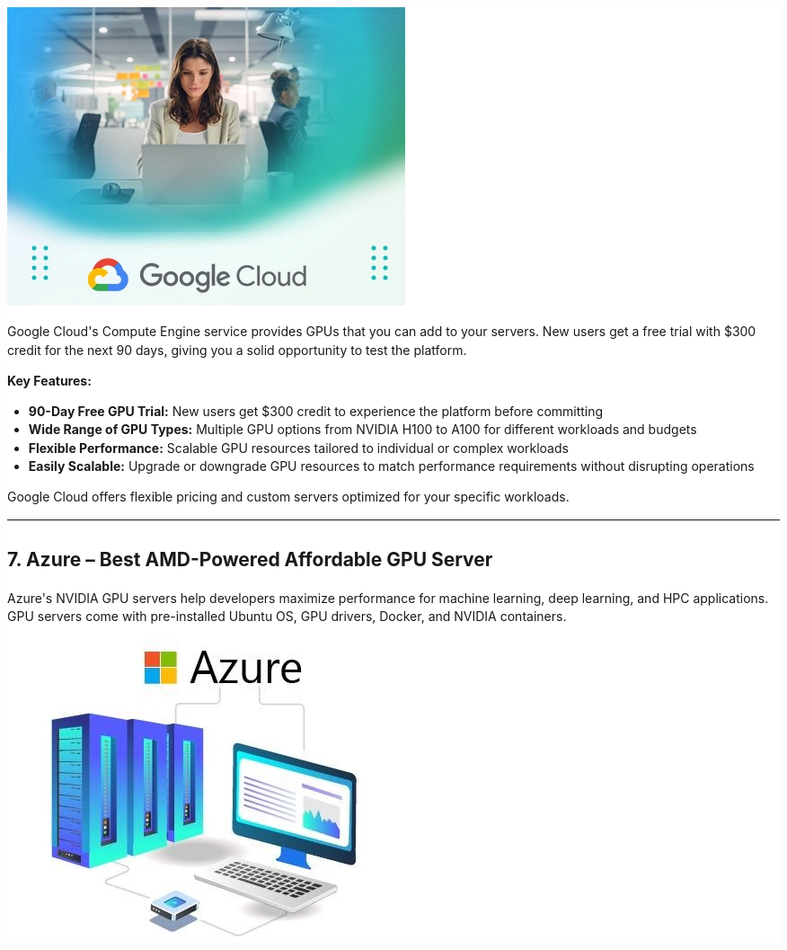 ![Google Cloud GPU infrastructure](image/71636166.webp)

Google Cloud's Compute Engine service provides GPUs that you can add to your servers. New users get a free trial with $300 credit for the next 90 days, giving you a solid opportunity to test the platform.

**Key Features:**

- **90-Day Free GPU Trial:** New users get $300 credit to experience the platform before committing
- **Wide Range of GPU Types:** Multiple GPU options from NVIDIA H100 to A100 for different workloads and budgets
- **Flexible Performance:** Scalable GPU resources tailored to individual or complex workloads
- **Easily Scalable:** Upgrade or downgrade GPU resources to match performance requirements without disrupting operations

Google Cloud offers flexible pricing and custom servers optimized for your specific workloads.

---

## 7. Azure – Best AMD-Powered Affordable GPU Server

Azure's NVIDIA GPU servers help developers maximize performance for machine learning, deep learning, and HPC applications. GPU servers come with pre-installed Ubuntu OS, GPU drivers, Docker, and NVIDIA containers.

![Azure cloud GPU platform](image/825845921530.webp)

